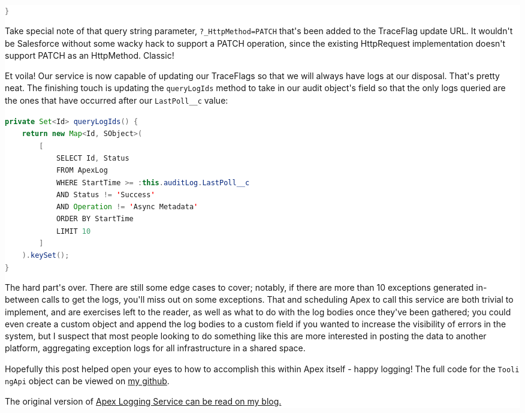 ```java | classes/ToolingApi.cls
}
```

Take special note of that query string parameter, `?_HttpMethod=PATCH` that's been added to the TraceFlag update URL. It wouldn't be Salesforce without some wacky hack to support a PATCH operation, since the existing HttpRequest implementation doesn't support PATCH as an HttpMethod. Classic!

Et voila! Our service is now capable of updating our TraceFlags so that we will always have logs at our disposal. That's pretty neat. The finishing touch is updating the `queryLogIds` method to take in our audit object's field so that the only logs queried are the ones that have occurred after our `LastPoll__c` value:

```java | classes/ToolingApi.cls
private Set<Id> queryLogIds() {
    return new Map<Id, SObject>(
        [
            SELECT Id, Status
            FROM ApexLog
            WHERE StartTime >= :this.auditLog.LastPoll__c
            AND Status != 'Success'
            AND Operation != 'Async Metadata'
            ORDER BY StartTime
            LIMIT 10
        ]
    ).keySet();
}
```

The hard part's over. There are still some edge cases to cover; notably, if there are more than 10 exceptions generated in-between calls to get the logs, you'll miss out on some exceptions. That and scheduling Apex to call this service are both trivial to implement, and are exercises left to the reader, as well as what to do with the log bodies once they've been gathered; you could even create a custom object and append the log bodies to a custom field if you wanted to increase the visibility of errors in the system, but I suspect that most people looking to do something like this are more interested in posting the data to another platform, aggregating exception logs for all infrastructure in a shared space.

Hopefully this post helped open your eyes to how to accomplish this within Apex itself - happy logging! The full code for the `ToolingApi` object can be viewed on [my github](https://github.com/jamessimone/apex-log-gatherer).

The original version of [Apex Logging Service can be read on my blog.](https://www.jamessimone.net/blog/joys-of-apex/apex-logging-service/)
